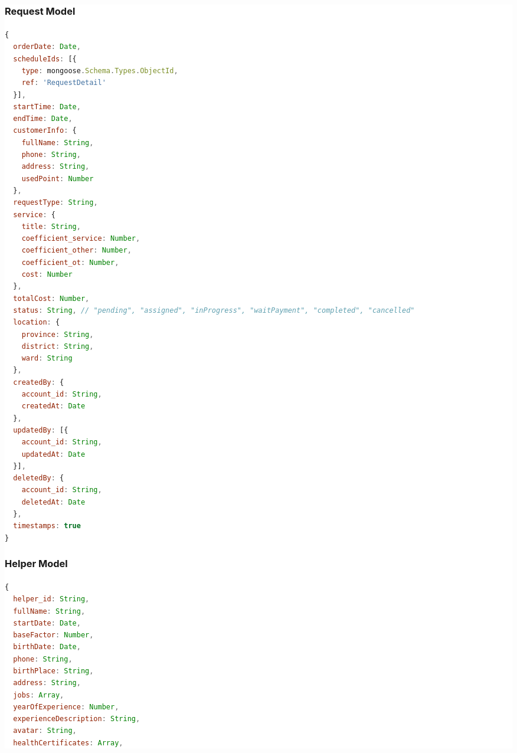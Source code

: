 ### Request Model
```javascript
{
  orderDate: Date,
  scheduleIds: [{
    type: mongoose.Schema.Types.ObjectId, 
    ref: 'RequestDetail'
  }],
  startTime: Date,
  endTime: Date,
  customerInfo: {
    fullName: String,
    phone: String,
    address: String,
    usedPoint: Number
  },
  requestType: String,
  service: {
    title: String,
    coefficient_service: Number,
    coefficient_other: Number,
    coefficient_ot: Number,
    cost: Number
  },
  totalCost: Number,
  status: String, // "pending", "assigned", "inProgress", "waitPayment", "completed", "cancelled"
  location: {
    province: String,
    district: String,
    ward: String
  },
  createdBy: {
    account_id: String,
    createdAt: Date
  },
  updatedBy: [{
    account_id: String,
    updatedAt: Date
  }],
  deletedBy: {
    account_id: String,
    deletedAt: Date
  },
  timestamps: true
}
```

### Helper Model
```javascript
{
  helper_id: String,
  fullName: String,
  startDate: Date,
  baseFactor: Number,
  birthDate: Date,
  phone: String,
  birthPlace: String,
  address: String,
  jobs: Array,
  yearOfExperience: Number,
  experienceDescription: String,
  avatar: String,
  healthCertificates: Array,
```